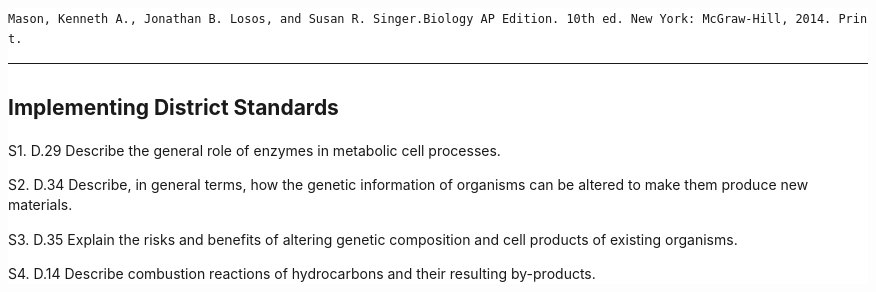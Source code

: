     Mason, Kenneth A., Jonathan B. Losos, and Susan R. Singer.Biology AP Edition. 10th ed. New York: McGraw-Hill, 2014. Print.
   </p>

</font>
 </p>
 <hr/>
 <h2>
  Implementing District Standards
 </h2>
 <p>
  S1.  D.29 Describe the general role of enzymes in metabolic cell processes.
 </p>
<p>
  S2.  D.34 Describe, in general terms, how the genetic information of organisms can be altered to make them produce new materials.
 </p>
<p>
  S3.  D.35 Explain the risks and benefits of altering genetic composition and cell products of existing organisms.
 </p>
<p>
  S4.  D.14 Describe combustion reactions of hydrocarbons and their resulting by-products.
 </p>

</body>
